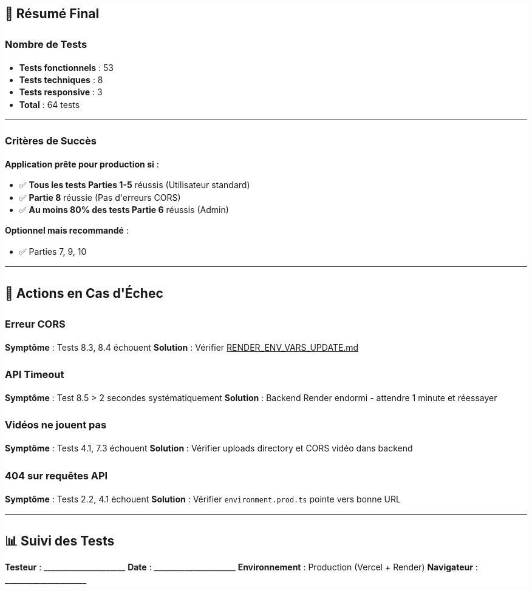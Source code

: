 
## 🎯 Résumé Final

### Nombre de Tests

- **Tests fonctionnels** : 53
- **Tests techniques** : 8
- **Tests responsive** : 3
- **Total** : 64 tests

---

### Critères de Succès

**Application prête pour production si** :

- ✅ **Tous les tests Parties 1-5** réussis (Utilisateur standard)
- ✅ **Partie 8** réussie (Pas d'erreurs CORS)
- ✅ **Au moins 80% des tests Partie 6** réussis (Admin)

**Optionnel mais recommandé** :
- ✅ Parties 7, 9, 10

---

## 🚨 Actions en Cas d'Échec

### Erreur CORS

**Symptôme** : Tests 8.3, 8.4 échouent
**Solution** : Vérifier [RENDER_ENV_VARS_UPDATE.md](RENDER_ENV_VARS_UPDATE.md)

### API Timeout

**Symptôme** : Test 8.5 > 2 secondes systématiquement
**Solution** : Backend Render endormi - attendre 1 minute et réessayer

### Vidéos ne jouent pas

**Symptôme** : Tests 4.1, 7.3 échouent
**Solution** : Vérifier uploads directory et CORS vidéo dans backend

### 404 sur requêtes API

**Symptôme** : Tests 2.2, 4.1 échouent
**Solution** : Vérifier `environment.prod.ts` pointe vers bonne URL

---

## 📊 Suivi des Tests

**Testeur** : _____________________
**Date** : _____________________
**Environnement** : Production (Vercel + Render)
**Navigateur** : _____________________
